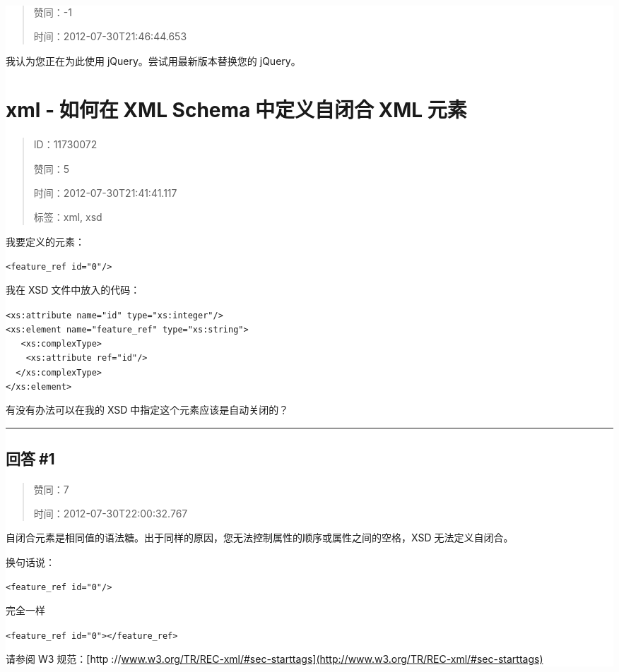 > 赞同：-1
> 
> 时间：2012-07-30T21:46:44.653

我认为您正在为此使用 jQuery。尝试用最新版本替换您的 jQuery。

# xml - 如何在 XML Schema 中定义自闭合 XML 元素

> ID：11730072
> 
> 赞同：5
> 
> 时间：2012-07-30T21:41:41.117
> 
> 标签：xml, xsd

我要定义的元素：

```
<feature_ref id="0"/> 
```

我在 XSD 文件中放入的代码：

```
<xs:attribute name="id" type="xs:integer"/>    
<xs:element name="feature_ref" type="xs:string">
   <xs:complexType>
    <xs:attribute ref="id"/>
  </xs:complexType>
</xs:element> 
```

有没有办法可以在我的 XSD 中指定这个元素应该是自动关闭的？

* * *

## 回答 #1

> 赞同：7
> 
> 时间：2012-07-30T22:00:32.767

自闭合元素是相同值的语法糖。出于同样的原因，您无法控制属性的顺序或属性之间的空格，XSD 无法定义自闭合。

换句话说：

```
<feature_ref id="0"/> 
```

完全一样

```
<feature_ref id="0"></feature_ref> 
```

请参阅 W3 规范：[http ://www.w3.org/TR/REC-xml/#sec-starttags](http://www.w3.org/TR/REC-xml/#sec-starttags)
